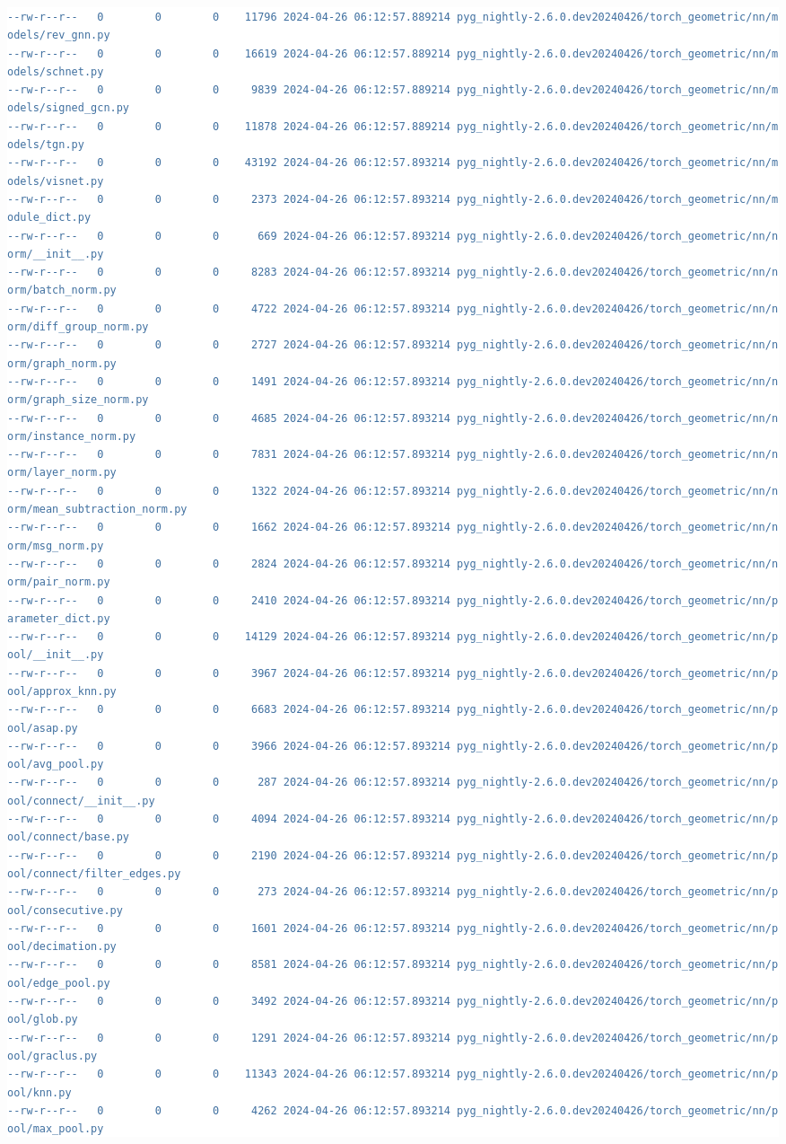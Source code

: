 ```diff
--rw-r--r--   0        0        0    11796 2024-04-26 06:12:57.889214 pyg_nightly-2.6.0.dev20240426/torch_geometric/nn/models/rev_gnn.py
--rw-r--r--   0        0        0    16619 2024-04-26 06:12:57.889214 pyg_nightly-2.6.0.dev20240426/torch_geometric/nn/models/schnet.py
--rw-r--r--   0        0        0     9839 2024-04-26 06:12:57.889214 pyg_nightly-2.6.0.dev20240426/torch_geometric/nn/models/signed_gcn.py
--rw-r--r--   0        0        0    11878 2024-04-26 06:12:57.889214 pyg_nightly-2.6.0.dev20240426/torch_geometric/nn/models/tgn.py
--rw-r--r--   0        0        0    43192 2024-04-26 06:12:57.893214 pyg_nightly-2.6.0.dev20240426/torch_geometric/nn/models/visnet.py
--rw-r--r--   0        0        0     2373 2024-04-26 06:12:57.893214 pyg_nightly-2.6.0.dev20240426/torch_geometric/nn/module_dict.py
--rw-r--r--   0        0        0      669 2024-04-26 06:12:57.893214 pyg_nightly-2.6.0.dev20240426/torch_geometric/nn/norm/__init__.py
--rw-r--r--   0        0        0     8283 2024-04-26 06:12:57.893214 pyg_nightly-2.6.0.dev20240426/torch_geometric/nn/norm/batch_norm.py
--rw-r--r--   0        0        0     4722 2024-04-26 06:12:57.893214 pyg_nightly-2.6.0.dev20240426/torch_geometric/nn/norm/diff_group_norm.py
--rw-r--r--   0        0        0     2727 2024-04-26 06:12:57.893214 pyg_nightly-2.6.0.dev20240426/torch_geometric/nn/norm/graph_norm.py
--rw-r--r--   0        0        0     1491 2024-04-26 06:12:57.893214 pyg_nightly-2.6.0.dev20240426/torch_geometric/nn/norm/graph_size_norm.py
--rw-r--r--   0        0        0     4685 2024-04-26 06:12:57.893214 pyg_nightly-2.6.0.dev20240426/torch_geometric/nn/norm/instance_norm.py
--rw-r--r--   0        0        0     7831 2024-04-26 06:12:57.893214 pyg_nightly-2.6.0.dev20240426/torch_geometric/nn/norm/layer_norm.py
--rw-r--r--   0        0        0     1322 2024-04-26 06:12:57.893214 pyg_nightly-2.6.0.dev20240426/torch_geometric/nn/norm/mean_subtraction_norm.py
--rw-r--r--   0        0        0     1662 2024-04-26 06:12:57.893214 pyg_nightly-2.6.0.dev20240426/torch_geometric/nn/norm/msg_norm.py
--rw-r--r--   0        0        0     2824 2024-04-26 06:12:57.893214 pyg_nightly-2.6.0.dev20240426/torch_geometric/nn/norm/pair_norm.py
--rw-r--r--   0        0        0     2410 2024-04-26 06:12:57.893214 pyg_nightly-2.6.0.dev20240426/torch_geometric/nn/parameter_dict.py
--rw-r--r--   0        0        0    14129 2024-04-26 06:12:57.893214 pyg_nightly-2.6.0.dev20240426/torch_geometric/nn/pool/__init__.py
--rw-r--r--   0        0        0     3967 2024-04-26 06:12:57.893214 pyg_nightly-2.6.0.dev20240426/torch_geometric/nn/pool/approx_knn.py
--rw-r--r--   0        0        0     6683 2024-04-26 06:12:57.893214 pyg_nightly-2.6.0.dev20240426/torch_geometric/nn/pool/asap.py
--rw-r--r--   0        0        0     3966 2024-04-26 06:12:57.893214 pyg_nightly-2.6.0.dev20240426/torch_geometric/nn/pool/avg_pool.py
--rw-r--r--   0        0        0      287 2024-04-26 06:12:57.893214 pyg_nightly-2.6.0.dev20240426/torch_geometric/nn/pool/connect/__init__.py
--rw-r--r--   0        0        0     4094 2024-04-26 06:12:57.893214 pyg_nightly-2.6.0.dev20240426/torch_geometric/nn/pool/connect/base.py
--rw-r--r--   0        0        0     2190 2024-04-26 06:12:57.893214 pyg_nightly-2.6.0.dev20240426/torch_geometric/nn/pool/connect/filter_edges.py
--rw-r--r--   0        0        0      273 2024-04-26 06:12:57.893214 pyg_nightly-2.6.0.dev20240426/torch_geometric/nn/pool/consecutive.py
--rw-r--r--   0        0        0     1601 2024-04-26 06:12:57.893214 pyg_nightly-2.6.0.dev20240426/torch_geometric/nn/pool/decimation.py
--rw-r--r--   0        0        0     8581 2024-04-26 06:12:57.893214 pyg_nightly-2.6.0.dev20240426/torch_geometric/nn/pool/edge_pool.py
--rw-r--r--   0        0        0     3492 2024-04-26 06:12:57.893214 pyg_nightly-2.6.0.dev20240426/torch_geometric/nn/pool/glob.py
--rw-r--r--   0        0        0     1291 2024-04-26 06:12:57.893214 pyg_nightly-2.6.0.dev20240426/torch_geometric/nn/pool/graclus.py
--rw-r--r--   0        0        0    11343 2024-04-26 06:12:57.893214 pyg_nightly-2.6.0.dev20240426/torch_geometric/nn/pool/knn.py
--rw-r--r--   0        0        0     4262 2024-04-26 06:12:57.893214 pyg_nightly-2.6.0.dev20240426/torch_geometric/nn/pool/max_pool.py
```